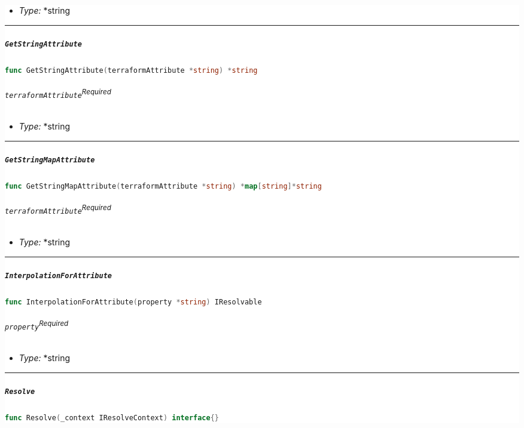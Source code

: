 - *Type:* *string

---

##### `GetStringAttribute` <a name="GetStringAttribute" id="@cdktf/provider-snowflake.listing.ListingManifestOutputReference.getStringAttribute"></a>

```go
func GetStringAttribute(terraformAttribute *string) *string
```

###### `terraformAttribute`<sup>Required</sup> <a name="terraformAttribute" id="@cdktf/provider-snowflake.listing.ListingManifestOutputReference.getStringAttribute.parameter.terraformAttribute"></a>

- *Type:* *string

---

##### `GetStringMapAttribute` <a name="GetStringMapAttribute" id="@cdktf/provider-snowflake.listing.ListingManifestOutputReference.getStringMapAttribute"></a>

```go
func GetStringMapAttribute(terraformAttribute *string) *map[string]*string
```

###### `terraformAttribute`<sup>Required</sup> <a name="terraformAttribute" id="@cdktf/provider-snowflake.listing.ListingManifestOutputReference.getStringMapAttribute.parameter.terraformAttribute"></a>

- *Type:* *string

---

##### `InterpolationForAttribute` <a name="InterpolationForAttribute" id="@cdktf/provider-snowflake.listing.ListingManifestOutputReference.interpolationForAttribute"></a>

```go
func InterpolationForAttribute(property *string) IResolvable
```

###### `property`<sup>Required</sup> <a name="property" id="@cdktf/provider-snowflake.listing.ListingManifestOutputReference.interpolationForAttribute.parameter.property"></a>

- *Type:* *string

---

##### `Resolve` <a name="Resolve" id="@cdktf/provider-snowflake.listing.ListingManifestOutputReference.resolve"></a>

```go
func Resolve(_context IResolveContext) interface{}
```
